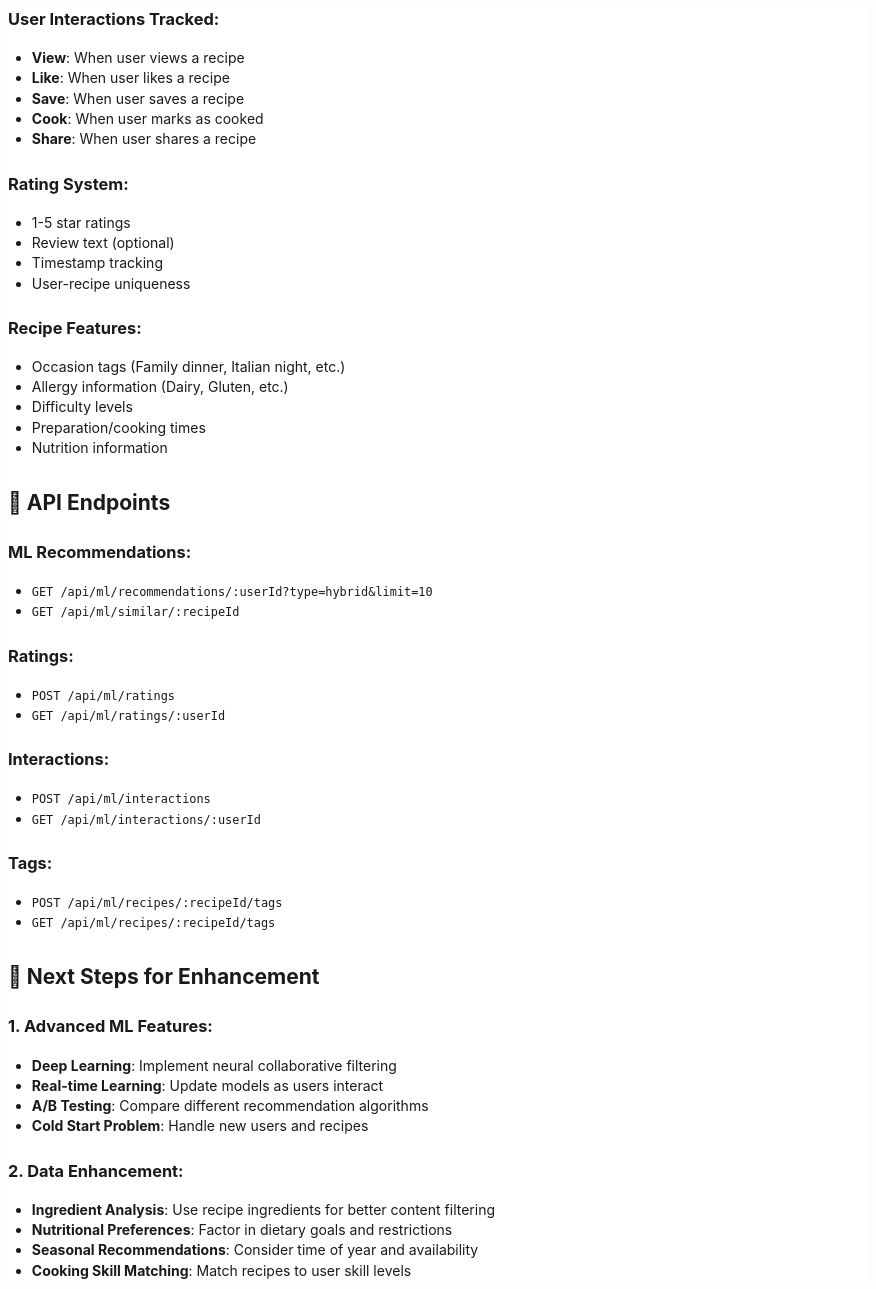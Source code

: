 ### User Interactions Tracked:
- **View**: When user views a recipe
- **Like**: When user likes a recipe
- **Save**: When user saves a recipe
- **Cook**: When user marks as cooked
- **Share**: When user shares a recipe

### Rating System:
- 1-5 star ratings
- Review text (optional)
- Timestamp tracking
- User-recipe uniqueness

### Recipe Features:
- Occasion tags (Family dinner, Italian night, etc.)
- Allergy information (Dairy, Gluten, etc.)
- Difficulty levels
- Preparation/cooking times
- Nutrition information

## 🔧 API Endpoints

### ML Recommendations:
- `GET /api/ml/recommendations/:userId?type=hybrid&limit=10`
- `GET /api/ml/similar/:recipeId`

### Ratings:
- `POST /api/ml/ratings`
- `GET /api/ml/ratings/:userId`

### Interactions:
- `POST /api/ml/interactions`
- `GET /api/ml/interactions/:userId`

### Tags:
- `POST /api/ml/recipes/:recipeId/tags`
- `GET /api/ml/recipes/:recipeId/tags`

## 🎯 Next Steps for Enhancement

### 1. Advanced ML Features:
- **Deep Learning**: Implement neural collaborative filtering
- **Real-time Learning**: Update models as users interact
- **A/B Testing**: Compare different recommendation algorithms
- **Cold Start Problem**: Handle new users and recipes

### 2. Data Enhancement:
- **Ingredient Analysis**: Use recipe ingredients for better content filtering
- **Nutritional Preferences**: Factor in dietary goals and restrictions
- **Seasonal Recommendations**: Consider time of year and availability
- **Cooking Skill Matching**: Match recipes to user skill levels
